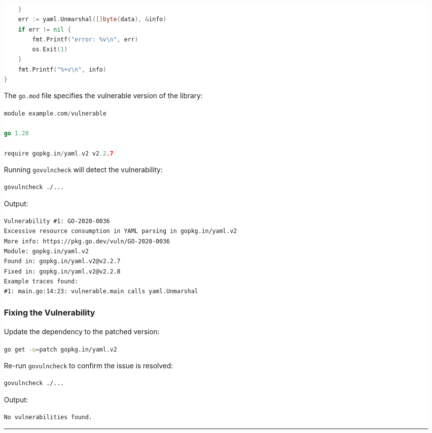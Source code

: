 ```go
    }
    err := yaml.Unmarshal([]byte(data), &info)
    if err != nil {
        fmt.Printf("error: %v\n", err)
        os.Exit(1)
    }
    fmt.Printf("%+v\n", info)
}
```

The `go.mod` file specifies the vulnerable version of the library:

```go
module example.com/vulnerable

go 1.20

require gopkg.in/yaml.v2 v2.2.7
```

Running `govulncheck` will detect the vulnerability:

```bash
govulncheck ./...
```

Output:
```
Vulnerability #1: GO-2020-0036
Excessive resource consumption in YAML parsing in gopkg.in/yaml.v2
More info: https://pkg.go.dev/vuln/GO-2020-0036
Module: gopkg.in/yaml.v2
Found in: gopkg.in/yaml.v2@v2.2.7
Fixed in: gopkg.in/yaml.v2@v2.2.8
Example traces found:
#1: main.go:14:23: vulnerable.main calls yaml.Unmarshal
```

### Fixing the Vulnerability

Update the dependency to the patched version:

```bash
go get -u=patch gopkg.in/yaml.v2
```

Re-run `govulncheck` to confirm the issue is resolved:

```bash
govulncheck ./...
```

Output:
```
No vulnerabilities found.
```

---
